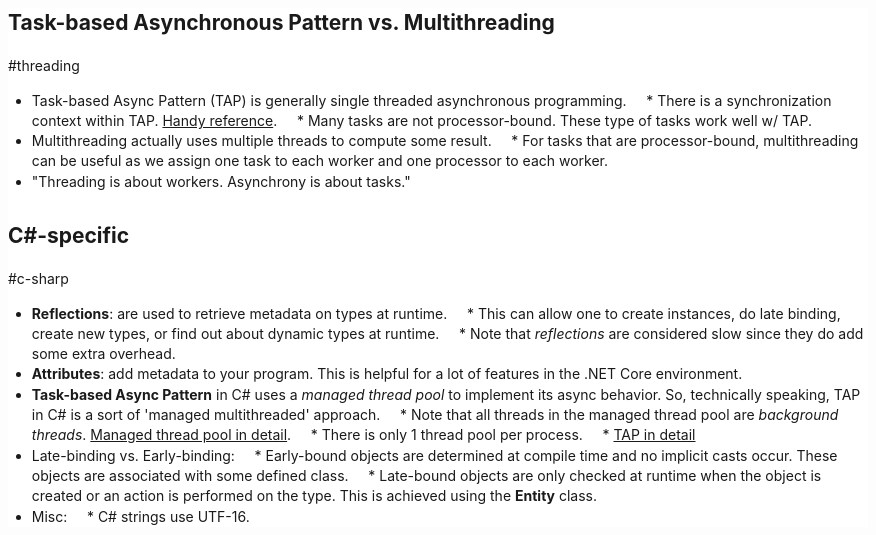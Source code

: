 ## Task-based Asynchronous Pattern vs. Multithreading 
#threading

* Task-based Async Pattern (TAP) is generally single threaded asynchronous programming.
    * There is a synchronization context within TAP. [Handy reference](https://stackoverflow.com/questions/34680985/what-is-the-difference-between-asynchronous-programming-and-multithreading).
    * Many tasks are not processor-bound. These type of tasks work well w/ TAP.
* Multithreading actually uses multiple threads to compute some result.
    * For tasks that are processor-bound, multithreading can be useful as we assign one task to each worker and one processor to each worker.
* "Threading is about workers. Asynchrony is about tasks."

## C#-specific 
#c-sharp 

* __Reflections__: are used to retrieve metadata on types at runtime.
    * This can allow one to create instances, do late binding, create new types, or find out about dynamic types at runtime.
    * Note that _reflections_ are considered slow since they do add some extra overhead.
* __Attributes__: add metadata to your program. This is helpful for a lot of features in the .NET Core environment.
* __Task-based Async Pattern__ in C# uses a _managed thread pool_ to implement its async behavior. So, technically speaking, TAP in C# is a sort of 'managed multithreaded' approach.
    * Note that all threads in the managed thread pool are _background threads_. [Managed thread pool in detail](https://learn.microsoft.com/en-us/dotnet/standard/threading/the-managed-thread-pool).
    * There is only 1 thread pool per process.
    * [TAP in detail](https://learn.microsoft.com/en-us/dotnet/standard/asynchronous-programming-patterns/consuming-the-task-based-asynchronous-pattern)
* Late-binding vs. Early-binding:
    * Early-bound objects are determined at compile time and no implicit casts occur. These objects are associated with some defined class.
    * Late-bound objects are only checked at runtime when the object is created or an action is performed on the type. This is achieved using the __Entity__ class.
* Misc:
    * C# strings use UTF-16.